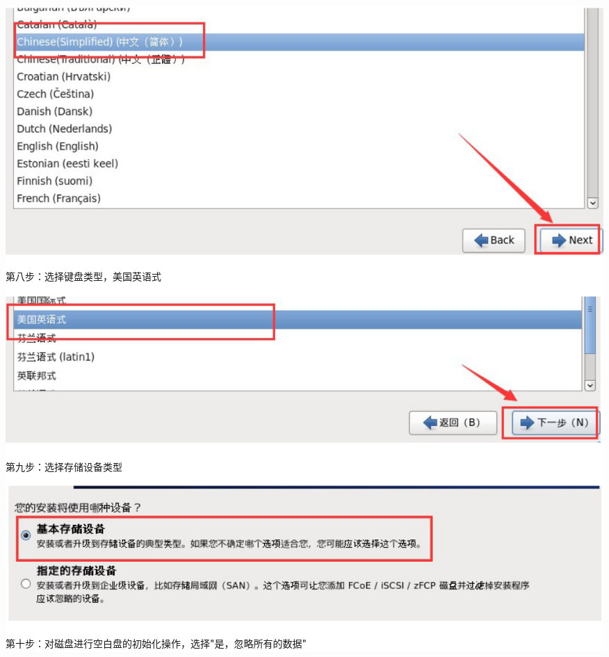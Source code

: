 ![image-20181226135620393](media/image-20181226135620393-5803780.png)

第八步：选择键盘类型，美国英语式

![image-20181226135651043](media/image-20181226135651043-5803811.png)

第九步：选择存储设备类型

![image-20181226140131166](media/image-20181226140131166-5804091.png)

第十步：对磁盘进行空白盘的初始化操作，选择"是，忽略所有的数据"
